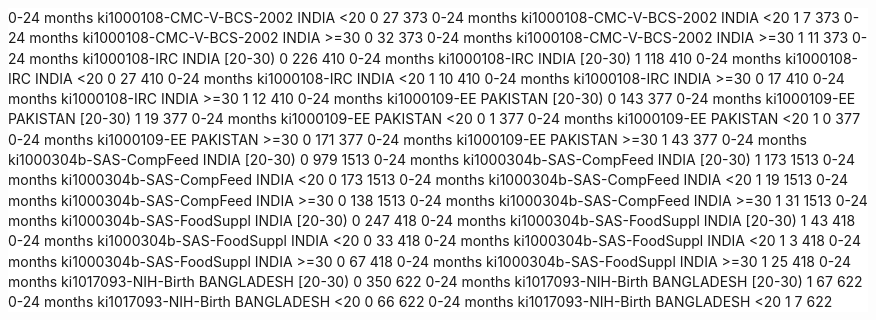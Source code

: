 0-24 months   ki1000108-CMC-V-BCS-2002   INDIA                          <20                   0       27     373
0-24 months   ki1000108-CMC-V-BCS-2002   INDIA                          <20                   1        7     373
0-24 months   ki1000108-CMC-V-BCS-2002   INDIA                          >=30                  0       32     373
0-24 months   ki1000108-CMC-V-BCS-2002   INDIA                          >=30                  1       11     373
0-24 months   ki1000108-IRC              INDIA                          [20-30)               0      226     410
0-24 months   ki1000108-IRC              INDIA                          [20-30)               1      118     410
0-24 months   ki1000108-IRC              INDIA                          <20                   0       27     410
0-24 months   ki1000108-IRC              INDIA                          <20                   1       10     410
0-24 months   ki1000108-IRC              INDIA                          >=30                  0       17     410
0-24 months   ki1000108-IRC              INDIA                          >=30                  1       12     410
0-24 months   ki1000109-EE               PAKISTAN                       [20-30)               0      143     377
0-24 months   ki1000109-EE               PAKISTAN                       [20-30)               1       19     377
0-24 months   ki1000109-EE               PAKISTAN                       <20                   0        1     377
0-24 months   ki1000109-EE               PAKISTAN                       <20                   1        0     377
0-24 months   ki1000109-EE               PAKISTAN                       >=30                  0      171     377
0-24 months   ki1000109-EE               PAKISTAN                       >=30                  1       43     377
0-24 months   ki1000304b-SAS-CompFeed    INDIA                          [20-30)               0      979    1513
0-24 months   ki1000304b-SAS-CompFeed    INDIA                          [20-30)               1      173    1513
0-24 months   ki1000304b-SAS-CompFeed    INDIA                          <20                   0      173    1513
0-24 months   ki1000304b-SAS-CompFeed    INDIA                          <20                   1       19    1513
0-24 months   ki1000304b-SAS-CompFeed    INDIA                          >=30                  0      138    1513
0-24 months   ki1000304b-SAS-CompFeed    INDIA                          >=30                  1       31    1513
0-24 months   ki1000304b-SAS-FoodSuppl   INDIA                          [20-30)               0      247     418
0-24 months   ki1000304b-SAS-FoodSuppl   INDIA                          [20-30)               1       43     418
0-24 months   ki1000304b-SAS-FoodSuppl   INDIA                          <20                   0       33     418
0-24 months   ki1000304b-SAS-FoodSuppl   INDIA                          <20                   1        3     418
0-24 months   ki1000304b-SAS-FoodSuppl   INDIA                          >=30                  0       67     418
0-24 months   ki1000304b-SAS-FoodSuppl   INDIA                          >=30                  1       25     418
0-24 months   ki1017093-NIH-Birth        BANGLADESH                     [20-30)               0      350     622
0-24 months   ki1017093-NIH-Birth        BANGLADESH                     [20-30)               1       67     622
0-24 months   ki1017093-NIH-Birth        BANGLADESH                     <20                   0       66     622
0-24 months   ki1017093-NIH-Birth        BANGLADESH                     <20                   1        7     622